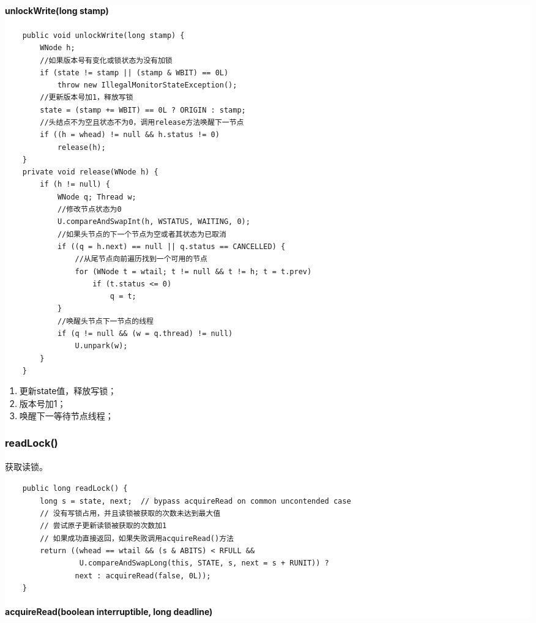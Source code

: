 
#### unlockWrite(long stamp)

```
    public void unlockWrite(long stamp) {
        WNode h;
        //如果版本号有变化或锁状态为没有加锁
        if (state != stamp || (stamp & WBIT) == 0L)
            throw new IllegalMonitorStateException();
        //更新版本号加1，释放写锁
        state = (stamp += WBIT) == 0L ? ORIGIN : stamp;
        //头结点不为空且状态不为0，调用release方法唤醒下一节点
        if ((h = whead) != null && h.status != 0)
            release(h);
    }
    private void release(WNode h) {
        if (h != null) {
            WNode q; Thread w;
            //修改节点状态为0
            U.compareAndSwapInt(h, WSTATUS, WAITING, 0);
            //如果头节点的下一个节点为空或者其状态为已取消
            if ((q = h.next) == null || q.status == CANCELLED) {
                //从尾节点向前遍历找到一个可用的节点
                for (WNode t = wtail; t != null && t != h; t = t.prev)
                    if (t.status <= 0)
                        q = t;
            }
            //唤醒头节点下一节点的线程
            if (q != null && (w = q.thread) != null)
                U.unpark(w);
        }
    }    
```
1. 更新state值，释放写锁；
2. 版本号加1；
3. 唤醒下一等待节点线程；

### readLock()
获取读锁。
```
    public long readLock() {
        long s = state, next;  // bypass acquireRead on common uncontended case
        // 没有写锁占用，并且读锁被获取的次数未达到最大值
        // 尝试原子更新读锁被获取的次数加1
        // 如果成功直接返回，如果失败调用acquireRead()方法
        return ((whead == wtail && (s & ABITS) < RFULL &&
                 U.compareAndSwapLong(this, STATE, s, next = s + RUNIT)) ?
                next : acquireRead(false, 0L));
    }
```
#### acquireRead(boolean interruptible, long deadline)

